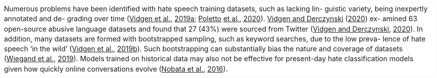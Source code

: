 Numerous problems have been identified with hate speech training datasets, such as lacking lin- guistic variety, being inexpertly annotated and de- grading over time ([Vidgen et al.](#bertie-vidgen,-alex-harris,-dong-nguyen,-rebekah-tromble,-scott-hale,-and-helen-margetts.-2019a.-challenges-and-frontiers-in-abusive-content-detec--tion.-in-proceedings-of-the-third-workshop-on-abu--sive-language-online-\(acl\),-pages-80–93.), [2019a](#bertie-vidgen,-alex-harris,-dong-nguyen,-rebekah-tromble,-scott-hale,-and-helen-margetts.-2019a.-challenges-and-frontiers-in-abusive-content-detec--tion.-in-proceedings-of-the-third-workshop-on-abu--sive-language-online-\(acl\),-pages-80–93.); [Poletto](#fabio-poletto,-valerio-basile,-manuela-sanguinetti,-cristina-bosco,-and-viviana-patti.-2020.-resources-and-benchmark-corpora-for-hate-speech-detection:-a-systematic-review.-language-resources-and-evalu--ation,-pages-1–47.) [et al.](#fabio-poletto,-valerio-basile,-manuela-sanguinetti,-cristina-bosco,-and-viviana-patti.-2020.-resources-and-benchmark-corpora-for-hate-speech-detection:-a-systematic-review.-language-resources-and-evalu--ation,-pages-1–47.), [2020](#fabio-poletto,-valerio-basile,-manuela-sanguinetti,-cristina-bosco,-and-viviana-patti.-2020.-resources-and-benchmark-corpora-for-hate-speech-detection:-a-systematic-review.-language-resources-and-evalu--ation,-pages-1–47.)). [Vidgen and Derczynski](#bertie-vidgen-and-leon-derczynski.-2020.-directions-in-abusive-language-training-data:-garbage-in,-garbage-out.-plos-one,-pages-1–26.) ([2020](#bertie-vidgen-and-leon-derczynski.-2020.-directions-in-abusive-language-training-data:-garbage-in,-garbage-out.-plos-one,-pages-1–26.)) ex- amined 63 open-source abusive language datasets and found that 27 (43%) were sourced from Twitter ([Vidgen and Derczynski](#bertie-vidgen-and-leon-derczynski.-2020.-directions-in-abusive-language-training-data:-garbage-in,-garbage-out.-plos-one,-pages-1–26.), [2020](#bertie-vidgen-and-leon-derczynski.-2020.-directions-in-abusive-language-training-data:-garbage-in,-garbage-out.-plos-one,-pages-1–26.)). In addition, many datasets are formed with bootstrapped sampling, such as keyword searches, due to the low preva- lence of hate speech ‘in the wild’ ([Vidgen et al.](#bertie-vidgen,-helen-margetts,-and-alex-harris.-2019b.-how-much-online-abuse-is-there?-a-systematic-re--view-of-evidence-for-the-uk.-the-alan-turing-insti--tute,-london.), [2019b](#bertie-vidgen,-helen-margetts,-and-alex-harris.-2019b.-how-much-online-abuse-is-there?-a-systematic-re--view-of-evidence-for-the-uk.-the-alan-turing-insti--tute,-london.)). Such bootstrapping can substantially bias the nature and coverage of datasets ([Wiegand et al.](#michael-wiegand,-josef-ruppenhofer,-and-thomas-kleinbauer.-2019.-detection-of-abusive-language:-the-problem-of-biased-datasets.-in-naacl-hlt,-pages-602–608,-minneapolis.-acl.), [2019](#michael-wiegand,-josef-ruppenhofer,-and-thomas-kleinbauer.-2019.-detection-of-abusive-language:-the-problem-of-biased-datasets.-in-naacl-hlt,-pages-602–608,-minneapolis.-acl.)). Models trained on historical data may also not be effective for present-day hate classification models given how quickly online conversations evolve ([Nobata et al.](#chikashi-nobata,-achint-thomas,-yashar-mehdad,-yi-chang,-and-joel-tetreault.-2016.-abusive-lan--guage-detection-in-online-user-content.-in-world-wide-web-conference,-pages-145–153.), [2016](#chikashi-nobata,-achint-thomas,-yashar-mehdad,-yi-chang,-and-joel-tetreault.-2016.-abusive-lan--guage-detection-in-online-user-content.-in-world-wide-web-conference,-pages-145–153.)).
